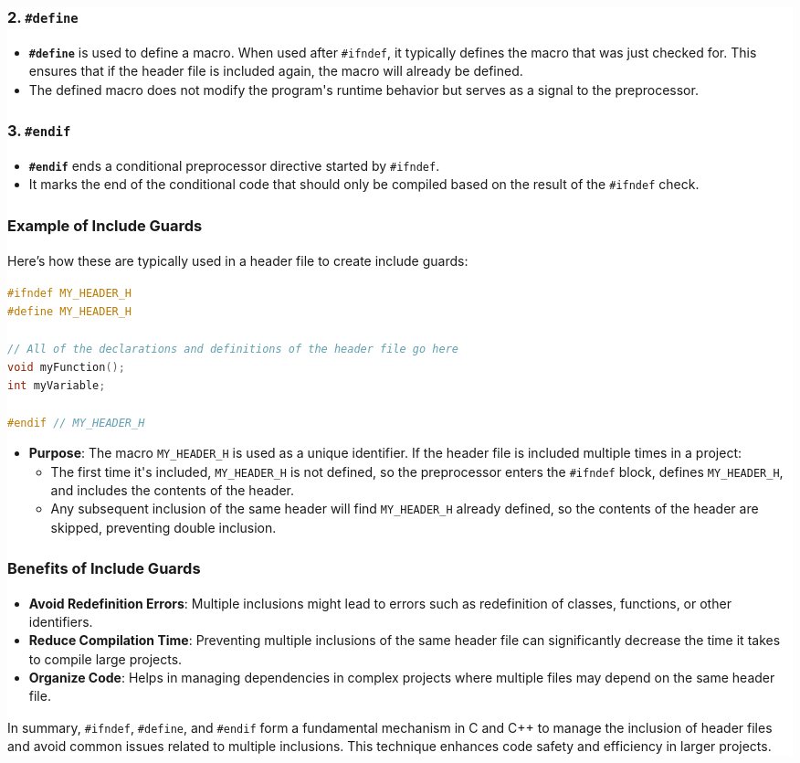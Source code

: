 ### 2. `#define`
- **`#define`** is used to define a macro. When used after `#ifndef`, it typically defines the macro that was just checked for. This ensures that if the header file is included again, the macro will already be defined.
- The defined macro does not modify the program's runtime behavior but serves as a signal to the preprocessor.

### 3. `#endif`
- **`#endif`** ends a conditional preprocessor directive started by `#ifndef`.
- It marks the end of the conditional code that should only be compiled based on the result of the `#ifndef` check.

### Example of Include Guards

Here’s how these are typically used in a header file to create include guards:

```cpp
#ifndef MY_HEADER_H
#define MY_HEADER_H

// All of the declarations and definitions of the header file go here
void myFunction();
int myVariable;

#endif // MY_HEADER_H
```

- **Purpose**: The macro `MY_HEADER_H` is used as a unique identifier. If the header file is included multiple times in a project:
  - The first time it's included, `MY_HEADER_H` is not defined, so the preprocessor enters the `#ifndef` block, defines `MY_HEADER_H`, and includes the contents of the header.
  - Any subsequent inclusion of the same header will find `MY_HEADER_H` already defined, so the contents of the header are skipped, preventing double inclusion.

### Benefits of Include Guards
- **Avoid Redefinition Errors**: Multiple inclusions might lead to errors such as redefinition of classes, functions, or other identifiers.
- **Reduce Compilation Time**: Preventing multiple inclusions of the same header file can significantly decrease the time it takes to compile large projects.
- **Organize Code**: Helps in managing dependencies in complex projects where multiple files may depend on the same header file.

In summary, `#ifndef`, `#define`, and `#endif` form a fundamental mechanism in C and C++ to manage the inclusion of header files and avoid common issues related to multiple inclusions. This technique enhances code safety and efficiency in larger projects.

